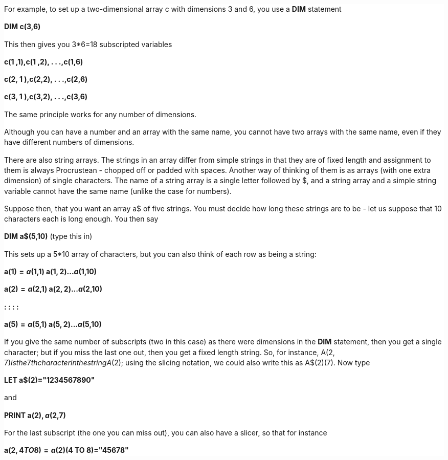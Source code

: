 
For example, to set up a two-dimensional array c with dimensions 3 and 6, you
use a **DIM** statement

**DIM c(3,6)**

This then gives you 3\*6=18 subscripted variables

**c(1 ,1),c(1 ,2), . . .,c(1,6)**

**c(2, 1 ),c(2,2), . . .,c(2,6)**

**c(3, 1 ),c(3,2), . . .,c(3,6)**

The same principle works for any number of dimensions.

Although you can have a number and an array with the same name, you cannot have
two arrays with the same name, even if they have different numbers of
dimensions.

There are also string arrays. The strings in an array differ from simple strings
in that they are of fixed length and assignment to them is always Procrustean -
chopped off or padded with spaces. Another way of thinking of them is as arrays
(with one extra dimension) of single characters. The name of a string array is a
single letter followed by $, and a string array and a simple string variable
cannot have the same name (unlike the case for numbers).

Suppose then, that you want an array a$ of five strings. You must decide how
long these strings are to be - let us suppose that 10 characters each is long
enough. You then say

**DIM a$(5,10)** (type this in)

This sets up a 5\*10 array of characters, but you can also think of each row as
being a string:

**a$(1)=a$(1,1) a$(1,2) . . . a$(1,10)**

**a$(2)=a$(2,1) a$(2,2) . . . a$(2,10)**

**: : : :**

**a$(5)=a$(5,1) a$(5,2) . . . a$(5,10)**

If you give the same number of subscripts (two in this case) as there were
dimensions in the **DIM** statement, then you get a single character; but if you
miss the last one out, then you get a fixed length string. So, for instance,
A$(2,7) is the 7th character in the string A$(2); using the slicing notation,
we could also write this as A$(2)(7). Now type

**LET a$(2)="1234567890"**

and

**PRINT a$(2),a$(2,7)**

For the last subscript (the one you can miss out), you can also have a slicer,
so that for instance

**a$(2,4 TO 8)=a$(2)(4 TO 8)="45678"**
